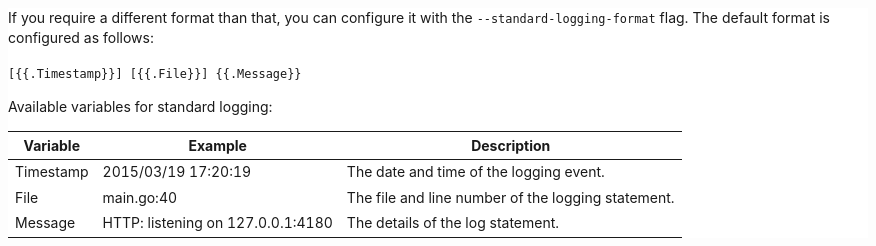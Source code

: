 If you require a different format than that, you can configure it with the `--standard-logging-format` flag. The default format is configured as follows:

```
[{{.Timestamp}}] [{{.File}}] {{.Message}}
```

Available variables for standard logging:

| Variable  | Example                           | Description                                        |
| --------- | --------------------------------- | -------------------------------------------------- |
| Timestamp | 2015/03/19 17:20:19               | The date and time of the logging event.            |
| File      | main.go:40                        | The file and line number of the logging statement. |
| Message   | HTTP: listening on 127.0.0.1:4180 | The details of the log statement.                  |


[^1]: The following providers support `--cookie-refresh`: ADFS, Azure, GitLab, Google, Keycloak and all other Identity Providers which support the full [OIDC specification](https://openid.net/specs/openid-connect-core-1_0.html#RefreshTokens)
[^2]: When using the `whitelist-domain` option, any domain prefixed with a `.` or a `*.` will allow any subdomain of the specified domain as a valid redirect URL. By default, only empty ports are allowed. This translates to allowing the default port of the URL's protocol (80 for HTTP, 443 for HTTPS, etc.) since browsers omit them. To allow only a specific port, add it to the whitelisted domain: `example.com:8080`. To allow any port, use `*`: `example.com:*`.